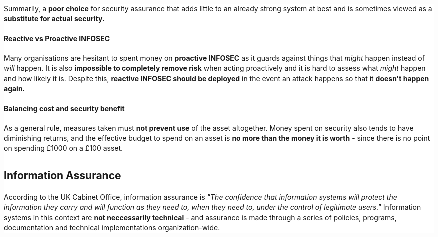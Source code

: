 Summarily, a **poor choice** for security assurance that adds little to an already strong system at best and is sometimes viewed as  a **substitute for actual security.**

#### Reactive vs Proactive INFOSEC

Many organisations are hesitant to spent money on **proactive INFOSEC** as it guards against things that *might* happen instead of *will* happen. It is also **impossible to completely remove risk** when acting proactively and it is hard to assess what *might* happen and how likely it is. Despite this, **reactive INFOSEC should be deployed** in the event an attack happens so that it **doesn't happen again.**

#### Balancing cost and security benefit

As a general rule, measures taken must **not prevent use** of the asset altogether. Money spent on security also tends to have diminishing returns, and the effective budget to spend on an asset is **no more than the money it is worth** - since there is no point on spending £1000 on a £100 asset.

## Information Assurance
According to the UK Cabinet Office, information assurance is *"The confidence that information systems will protect the information they carry and will function as they need to, when they need to, under the control of legitimate users."* Information systems in this context are **not neccessarily technical** - and assurance is made through a series of policies, programs, documentation and technical implementations organization-wide.



